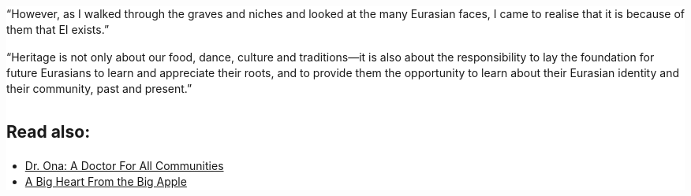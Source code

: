 “However, as I walked through the graves and niches and looked at the many Eurasian faces, I came to realise that it is because of them that EI exists.”

“Heritage is not only about our food, dance, culture and traditions—it is also about the responsibility to lay the foundation for future Eurasians to learn and appreciate their roots, and to provide them the opportunity to learn about their Eurasian identity and their community, past and present.”

## Read also:
* [Dr. Ona: A Doctor For All Communities](https://www.iccs.sg/latest/feature-ona-nabila/)
* [A Big Heart From the Big Apple](https://www.iccs.sg/latest/feature-hanadi-doleh/)
